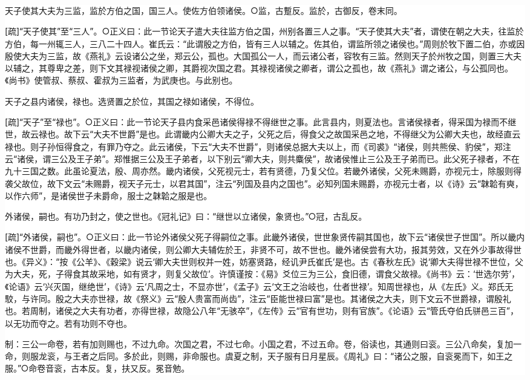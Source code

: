 

天子使其大夫为三监，监於方伯之国，国三人。<span class="q">使佐方伯领诸侯。<span class="q">○</span>监，古蹔反。监於，古御反，卷末同。</span>

[疏]“天子使其”至“三人”。<span class="q">○</span>正义曰：此一节论天子遣大夫往监方伯之国，州别各置三人之事。“天子使其大夫”者，谓使在朝之大夫，往监於方伯，每一州辄三人，三八二十四人。崔氏云：“此谓殷之方伯，皆有三人以辅之。佐其伯，谓监所领之诸侯也。”周则於牧下置二伯，亦或因殷使大夫为三监，故《燕礼》云设诸公之坐，郑云公，孤也。大国孤公一人，而云诸公者，容牧有三监。然则天子於州牧之国，则置三大夫以辅之，其尊卑之差，则下文其禄视诸侯之卿，其爵视次国之君。其禄视诸侯之卿者，谓公之孤也，故《燕礼》谓之诸公，与公孤同也。《尚书》使管叔、蔡叔、霍叔为三监者，为武庚也。与此别也。



天子之县内诸侯，禄也。<span class="q">选贤置之於位，其国之禄如诸侯，不得位。</span>

[疏]“天子”至“禄也”。<span class="q">○</span>正义曰：此一节论天子县内食采邑诸侯得禄不得继世之事。此言县内，则夏法也。言诸侯禄者，得采国为禄而不继世，故云禄也。故下云“大夫不世爵”是也。此谓畿内公卿大夫之子，父死之后，得食父之故国采邑之地，不得继父为公卿大夫也，故经直云禄也。则子孙恒得食之，有罪乃夺之。此云诸侯，下云“大夫不世爵”，则诸侯总据大夫以上，而《司裘》“诸侯，则共熊侯、豹侯”，郑注云“诸侯，谓三公及王子弟”。郑惟据三公及王子弟者，以下别云“卿大夫，则共麋侯”，故诸侯惟止三公及王子弟而已。此父死子禄者，不在九十三国之数。此虽论夏法，殷、周亦然。畿内诸侯，父死视元士，若有贤德，乃复父位。若畿外诸侯，父死未赐爵，亦视元士，除服则得袭父故位，故下文云“未赐爵，视天子元士，以君其国”，注云“列国及县内之国也”。必知列国未赐爵，亦视元士者，以《诗》云“韎韐有奭，以作六师”，是诸侯世子未爵命，服士之韎韐之服是也。



外诸侯，嗣也。<span class="q">有功乃封之，使之世也。《冠礼记》曰：“继世以立诸侯，象贤也。”<span class="q">○</span>冠，古乱反。</span>

[疏]“外诸侯，嗣也”。<span class="q">○</span>正义曰：此一节论外诸侯父死子得嗣位之事。此畿外诸侯，世世象贤传嗣其国也，故下云“诸侯世子世国”。所以畿内诸侯不世爵，而畿外得世者，以畿内诸侯，则公卿大夫辅佐於王，非贤不可，故不世也。畿外诸侯尝有大功，报其劳效，又在外少事故得世也。《异义》：“按《公羊》、《穀梁》说云‘卿大夫世则权并一姓，妨塞贤路，经讥尹氏崔氏’是也。古《春秋左氏》说‘卿大夫得世禄不世位，父为大夫，死，子得食其故采地，如有贤才，则复父故位’。许慎谨按：《易》爻位三为三公，食旧德，谓食父故禄。《尚书》云：‘世选尔劳’，《论语》云‘兴灭国，继绝世’，《诗》云‘凡周之士，不显亦世’，《孟子》云‘文王之治岐也，仕者世禄’。知周世禄也，从《左氏》义。郑氏无駮，与许同。殷之大夫亦世禄，故《祭义》云“殷人贵富而尚齿”，注云“臣能世禄曰富”是也。其诸侯之大夫，则下文云不世爵禄，谓殷礼也。若周制，诸侯之大夫有功者，亦得世禄，故隐公八年“无骇卒”，《左传》云“官有世功，则有官族”。《论语》云“管氏夺伯氏骈邑三百”，以无功而夺之。若有功则不夺也。



制：三公一命卷，若有加则赐也，不过九命。次国之君，不过七命。小国之君，不过五命。<span class="q">卷，俗读也，其通则曰衮。三公八命矣，复加一命，则服龙衮，与王者之后同。多於此，则赐，非命服也。虞夏之制，天子服有日月星辰。《周礼》曰：“诸公之服，自衮冕而下，如王之服。”<span class="q">○</span>命卷音衮，古本反。复，扶又反。冕音勉。</span>
